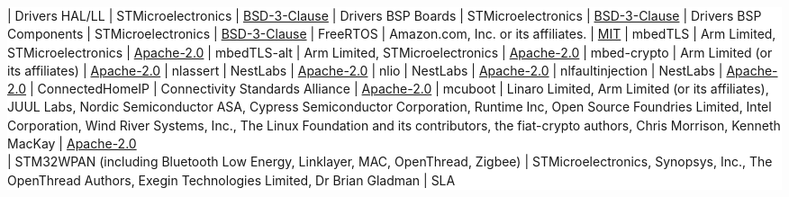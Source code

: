 | Drivers HAL/LL                                                                 | STMicroelectronics                                                                                                                                                                                                                                                                                                         | [BSD-3-Clause](https://opensource.org/licenses/BSD-3-Clause)
| Drivers BSP Boards                                                             | STMicroelectronics                                                                                                                                                                                                                                                                                                         | [BSD-3-Clause](https://opensource.org/licenses/BSD-3-Clause)
| Drivers BSP Components                                                         | STMicroelectronics                                                                                                                                                                                                                                                                                                         | [BSD-3-Clause](https://opensource.org/licenses/BSD-3-Clause)
| FreeRTOS                                                                       | Amazon.com, Inc. or its affiliates.                                                                                                                                                                                                                                                                                        | [MIT](https://opensource.org/license/MIT)
| mbedTLS                                                                        | Arm Limited, STMicroelectronics                                                                                                                                                                                                                                                                                            | [Apache-2.0](https://opensource.org/licenses/Apache-2.0)
| mbedTLS-alt                                                                    | Arm Limited, STMicroelectronics                                                                                                                                                                                                                                                                                            | [Apache-2.0](https://opensource.org/licenses/Apache-2.0)
| mbed-crypto                                                                    | Arm Limited (or its affiliates)                                                                                                                                                                                                                                                                                            | [Apache-2.0](https://opensource.org/licenses/Apache-2.0)
| nlassert                                                                       | NestLabs                                                                                                                                                                                                                                                                                                                   | [Apache-2.0](https://opensource.org/licenses/Apache-2.0)
| nlio                                                                           | NestLabs                                                                                                                                                                                                                                                                                                                   | [Apache-2.0](https://opensource.org/licenses/Apache-2.0)
| nlfaultinjection                                                               | NestLabs                                                                                                                                                                                                                                                                                                                   | [Apache-2.0](https://opensource.org/licenses/Apache-2.0)
| ConnectedHomeIP                                                                | Connectivity Standards Alliance                                                                                                                                                                                                                                                                                            | [Apache-2.0](https://opensource.org/licenses/Apache-2.0)
| mcuboot                                                                        | Linaro Limited, Arm Limited (or its affiliates), JUUL Labs, Nordic Semiconductor ASA, Cypress Semiconductor Corporation,  Runtime Inc, Open Source Foundries Limited,  Intel Corporation,  Wind River Systems, Inc., The Linux Foundation and its contributors,  the fiat-crypto authors, Chris Morrison,  Kenneth MacKay  | [Apache-2.0](https://opensource.org/licenses/Apache-2.0)   
| STM32WPAN (including Bluetooth Low Energy, Linklayer, MAC, OpenThread, Zigbee) | STMicroelectronics, Synopsys, Inc., The OpenThread Authors, Exegin Technologies Limited, Dr Brian Gladman                                                                                                                                                                                                                  | SLA